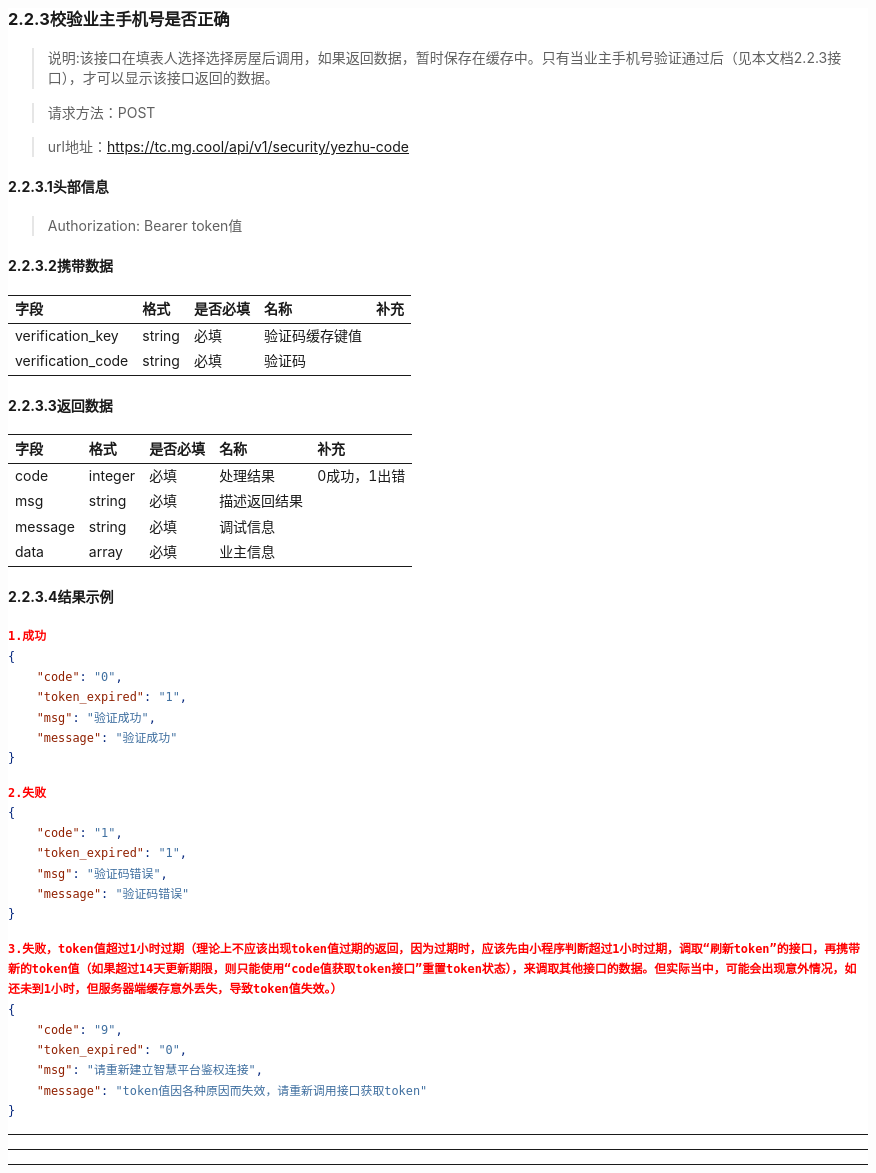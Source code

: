 
### 2.2.3校验业主手机号是否正确

>说明:该接口在填表人选择选择房屋后调用，如果返回数据，暂时保存在缓存中。只有当业主手机号验证通过后（见本文档2.2.3接口），才可以显示该接口返回的数据。

>请求方法：POST

>url地址：<https://tc.mg.cool/api/v1/security/yezhu-code>

#### 2.2.3.1头部信息

> Authorization: Bearer token值

#### 2.2.3.2携带数据

字段|格式|是否必填|名称|补充
|:--|:--|:--|:--|:--
verification_key|string|必填|验证码缓存键值|
verification_code|string|必填|验证码|

#### 2.2.3.3返回数据

字段|格式|是否必填|名称|补充
|:--|:--|:--|:--|:--
code|integer|必填|处理结果|0成功，1出错
msg|string|必填|描述返回结果|
message|string|必填|调试信息|
data|array|必填|业主信息

#### 2.2.3.4结果示例

``` json
1.成功
{
    "code": "0",
    "token_expired": "1",
    "msg": "验证成功",
    "message": "验证成功"
}
```

```  json
2.失败
{
    "code": "1",
    "token_expired": "1",
    "msg": "验证码错误",
    "message": "验证码错误"
}
```

```json
3.失败，token值超过1小时过期（理论上不应该出现token值过期的返回，因为过期时，应该先由小程序判断超过1小时过期，调取“刷新token”的接口，再携带新的token值（如果超过14天更新期限，则只能使用“code值获取token接口”重置token状态），来调取其他接口的数据。但实际当中，可能会出现意外情况，如还未到1小时，但服务器端缓存意外丢失，导致token值失效。）
{
    "code": "9",
    "token_expired": "0",
    "msg": "请重新建立智慧平台鉴权连接",
    "message": "token值因各种原因而失效，请重新调用接口获取token"
}
```

---
---
---